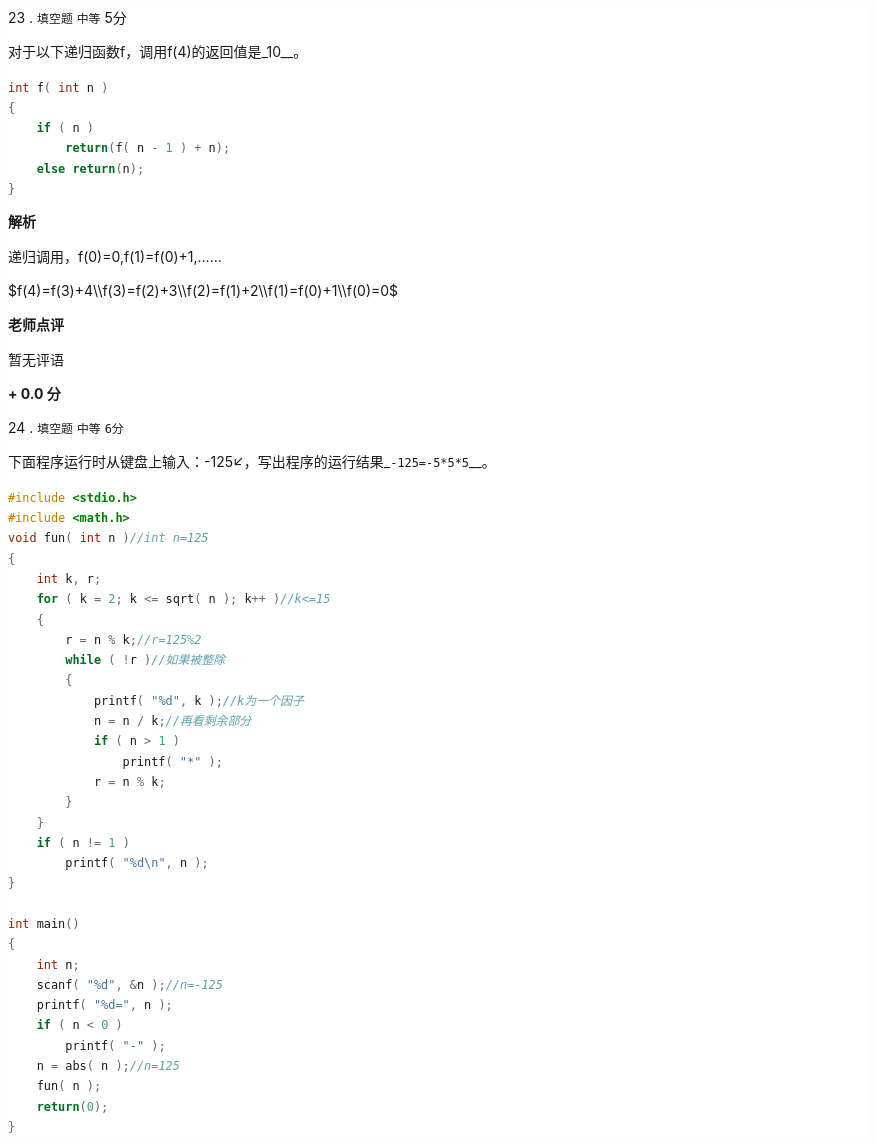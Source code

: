 23 . `填空题` `中等` 5分

对于以下递归函数f，调用f(4)的返回值是_10__。

```c
int f( int n )
{
	if ( n )
		return(f( n - 1 ) + n);
	else return(n);
}
```

**解析**

递归调用，f(0)=0,f(1)=f(0)+1,……

$f(4)=f(3)+4\\f(3)=f(2)+3\\f(2)=f(1)+2\\f(1)=f(0)+1\\f(0)=0$

**老师点评**

暂无评语

**+ 0.0 分**

24 . `填空题` `中等` `6分`

下面程序运行时从键盘上输入：-125↙，写出程序的运行结果_`-125=-5*5*5`__。

```c
#include <stdio.h>
#include <math.h>
void fun( int n )//int n=125
{
	int k, r;
	for ( k = 2; k <= sqrt( n ); k++ )//k<=15
	{
		r = n % k;//r=125%2
		while ( !r )//如果被整除
		{
			printf( "%d", k );//k为一个因子
			n = n / k;//再看剩余部分
			if ( n > 1 )
				printf( "*" );
			r = n % k;
		}
	}
	if ( n != 1 )
		printf( "%d\n", n );
}

int main()
{
	int n;
	scanf( "%d", &n );//n=-125
	printf( "%d=", n );
	if ( n < 0 )
		printf( "-" );
	n = abs( n );//n=125
	fun( n );
	return(0);
}
```
